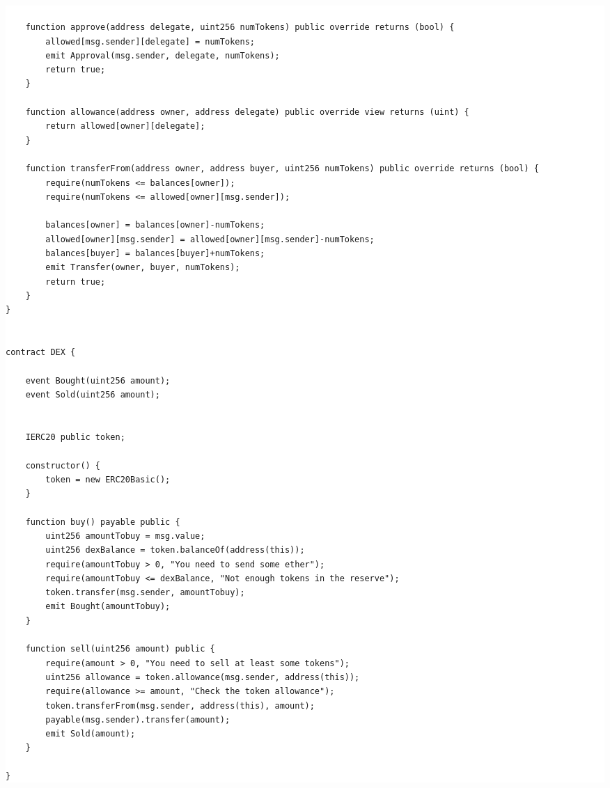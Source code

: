 ```solidity

    function approve(address delegate, uint256 numTokens) public override returns (bool) {
        allowed[msg.sender][delegate] = numTokens;
        emit Approval(msg.sender, delegate, numTokens);
        return true;
    }

    function allowance(address owner, address delegate) public override view returns (uint) {
        return allowed[owner][delegate];
    }

    function transferFrom(address owner, address buyer, uint256 numTokens) public override returns (bool) {
        require(numTokens <= balances[owner]);
        require(numTokens <= allowed[owner][msg.sender]);

        balances[owner] = balances[owner]-numTokens;
        allowed[owner][msg.sender] = allowed[owner][msg.sender]-numTokens;
        balances[buyer] = balances[buyer]+numTokens;
        emit Transfer(owner, buyer, numTokens);
        return true;
    }
}


contract DEX {

    event Bought(uint256 amount);
    event Sold(uint256 amount);


    IERC20 public token;

    constructor() {
        token = new ERC20Basic();
    }

    function buy() payable public {
        uint256 amountTobuy = msg.value;
        uint256 dexBalance = token.balanceOf(address(this));
        require(amountTobuy > 0, "You need to send some ether");
        require(amountTobuy <= dexBalance, "Not enough tokens in the reserve");
        token.transfer(msg.sender, amountTobuy);
        emit Bought(amountTobuy);
    }

    function sell(uint256 amount) public {
        require(amount > 0, "You need to sell at least some tokens");
        uint256 allowance = token.allowance(msg.sender, address(this));
        require(allowance >= amount, "Check the token allowance");
        token.transferFrom(msg.sender, address(this), amount);
        payable(msg.sender).transfer(amount);
        emit Sold(amount);
    }

}
```
